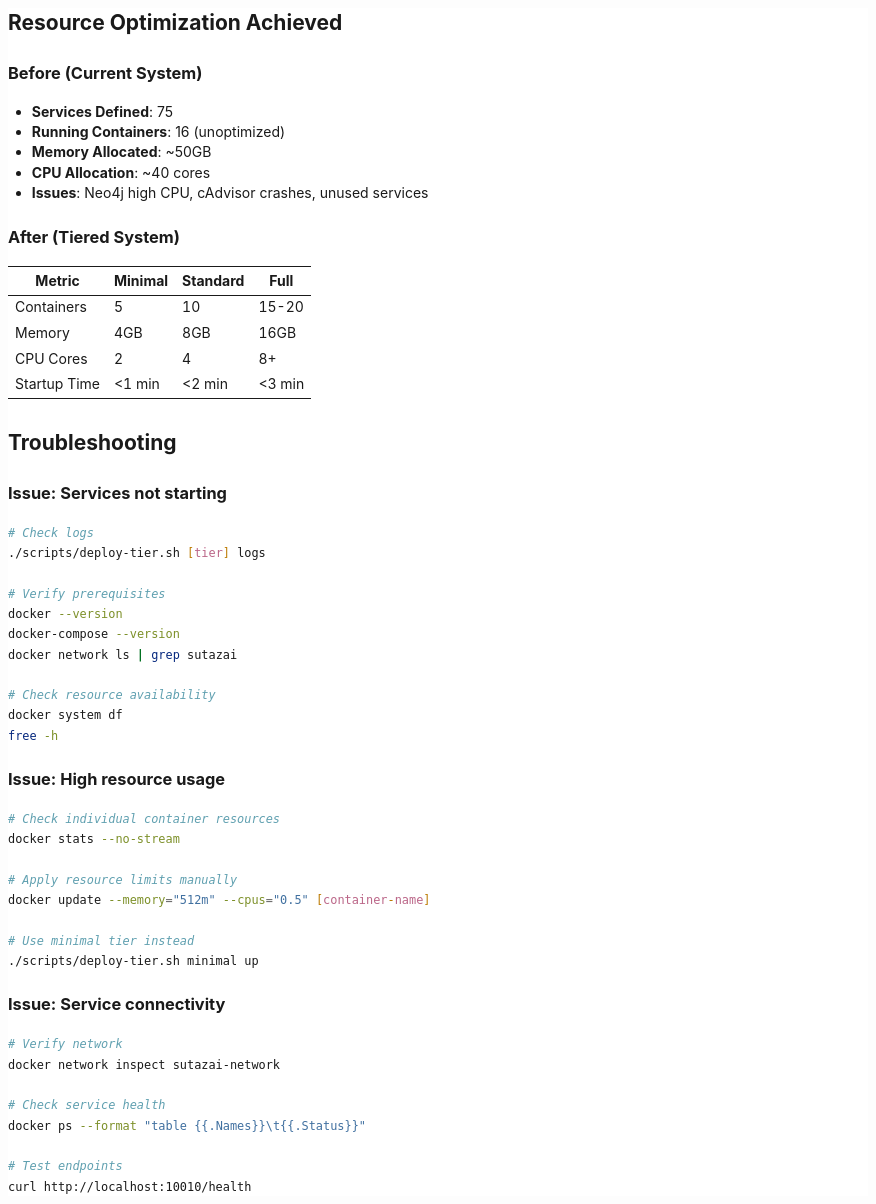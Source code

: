 ## Resource Optimization Achieved

### Before (Current System)
- **Services Defined**: 75
- **Running Containers**: 16 (unoptimized)
- **Memory Allocated**: ~50GB
- **CPU Allocation**: ~40 cores
- **Issues**: Neo4j high CPU, cAdvisor crashes, unused services

### After (Tiered System)
| Metric | Minimal | Standard | Full |
|--------|---------|----------|------|
| Containers | 5 | 10 | 15-20 |
| Memory | 4GB | 8GB | 16GB |
| CPU Cores | 2 | 4 | 8+ |
| Startup Time | <1 min | <2 min | <3 min |

## Troubleshooting

### Issue: Services not starting
```bash
# Check logs
./scripts/deploy-tier.sh [tier] logs

# Verify prerequisites
docker --version
docker-compose --version
docker network ls | grep sutazai

# Check resource availability
docker system df
free -h
```

### Issue: High resource usage
```bash
# Check individual container resources
docker stats --no-stream

# Apply resource limits manually
docker update --memory="512m" --cpus="0.5" [container-name]

# Use minimal tier instead
./scripts/deploy-tier.sh minimal up
```

### Issue: Service connectivity
```bash
# Verify network
docker network inspect sutazai-network

# Check service health
docker ps --format "table {{.Names}}\t{{.Status}}"

# Test endpoints
curl http://localhost:10010/health
```
